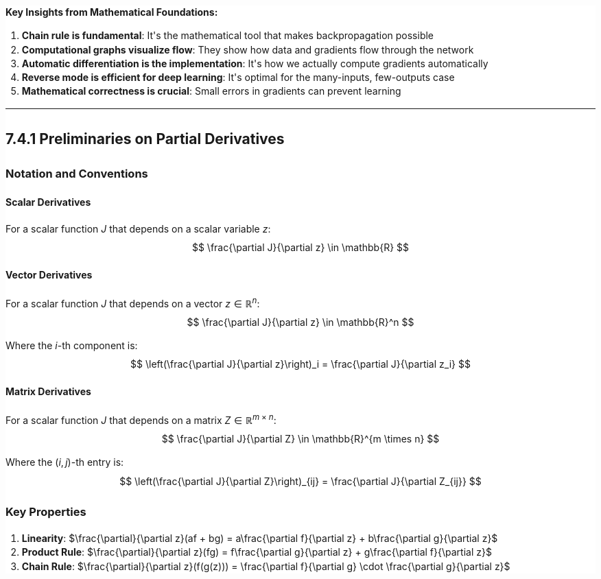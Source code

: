 **Key Insights from Mathematical Foundations:**
1. **Chain rule is fundamental**: It's the mathematical tool that makes backpropagation possible
2. **Computational graphs visualize flow**: They show how data and gradients flow through the network
3. **Automatic differentiation is the implementation**: It's how we actually compute gradients automatically
4. **Reverse mode is efficient for deep learning**: It's optimal for the many-inputs, few-outputs case
5. **Mathematical correctness is crucial**: Small errors in gradients can prevent learning

---

## 7.4.1 Preliminaries on Partial Derivatives

### Notation and Conventions

#### Scalar Derivatives

For a scalar function $J$ that depends on a scalar variable $z$:
$$
\frac{\partial J}{\partial z} \in \mathbb{R}
$$

#### Vector Derivatives

For a scalar function $J$ that depends on a vector $z \in \mathbb{R}^n$:
$$
\frac{\partial J}{\partial z} \in \mathbb{R}^n
$$

Where the $i$-th component is:
$$
\left(\frac{\partial J}{\partial z}\right)_i = \frac{\partial J}{\partial z_i}
$$

#### Matrix Derivatives

For a scalar function $J$ that depends on a matrix $Z \in \mathbb{R}^{m \times n}$:
$$
\frac{\partial J}{\partial Z} \in \mathbb{R}^{m \times n}
$$

Where the $(i,j)$-th entry is:
$$
\left(\frac{\partial J}{\partial Z}\right)_{ij} = \frac{\partial J}{\partial Z_{ij}}
$$

### Key Properties

1. **Linearity**: $\frac{\partial}{\partial z}(af + bg) = a\frac{\partial f}{\partial z} + b\frac{\partial g}{\partial z}$
2. **Product Rule**: $\frac{\partial}{\partial z}(fg) = f\frac{\partial g}{\partial z} + g\frac{\partial f}{\partial z}$
3. **Chain Rule**: $\frac{\partial}{\partial z}(f(g(z))) = \frac{\partial f}{\partial g} \cdot \frac{\partial g}{\partial z}$
